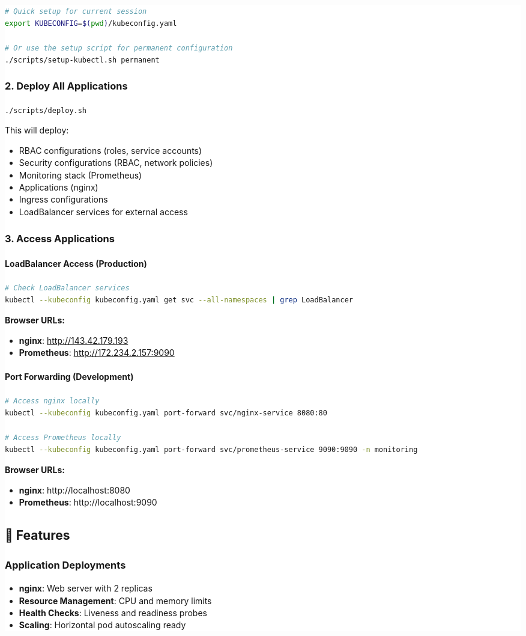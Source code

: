 ```bash
# Quick setup for current session
export KUBECONFIG=$(pwd)/kubeconfig.yaml

# Or use the setup script for permanent configuration
./scripts/setup-kubectl.sh permanent
```

### 2. Deploy All Applications
```bash
./scripts/deploy.sh
```

This will deploy:
- RBAC configurations (roles, service accounts)
- Security configurations (RBAC, network policies)
- Monitoring stack (Prometheus)
- Applications (nginx)
- Ingress configurations
- LoadBalancer services for external access

### 3. Access Applications

#### **LoadBalancer Access (Production)**
```bash
# Check LoadBalancer services
kubectl --kubeconfig kubeconfig.yaml get svc --all-namespaces | grep LoadBalancer
```

**Browser URLs:**
- **nginx**: http://143.42.179.193
- **Prometheus**: http://172.234.2.157:9090

#### **Port Forwarding (Development)**
```bash
# Access nginx locally
kubectl --kubeconfig kubeconfig.yaml port-forward svc/nginx-service 8080:80

# Access Prometheus locally
kubectl --kubeconfig kubeconfig.yaml port-forward svc/prometheus-service 9090:9090 -n monitoring
```

**Browser URLs:**
- **nginx**: http://localhost:8080
- **Prometheus**: http://localhost:9090

## 🎯 Features

### Application Deployments
- **nginx**: Web server with 2 replicas
- **Resource Management**: CPU and memory limits
- **Health Checks**: Liveness and readiness probes
- **Scaling**: Horizontal pod autoscaling ready
